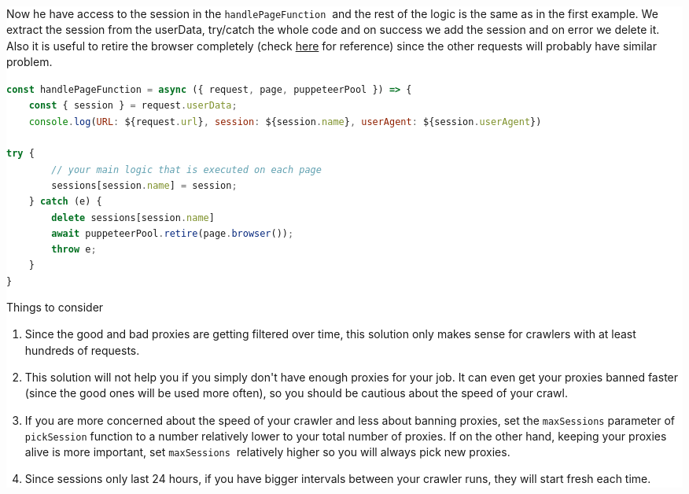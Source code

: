 Now he have access to the session in the `handlePageFunction`  and the rest of the logic is the same as in the first example. We extract the session from the userData, try/catch the whole code and on success we add the session and on error we delete it. Also it is useful to retire the browser completely (check [here](http://kb.apify.com/actor/how-to-handle-blocked-requests-in-puppeteercrawler) for reference) since the other requests will probably have similar problem.

```JavaScript
const handlePageFunction = async ({ request, page, puppeteerPool }) => {
    const { session } = request.userData;
    console.log(URL: ${request.url}, session: ${session.name}, userAgent: ${session.userAgent})

try {
        // your main logic that is executed on each page
        sessions[session.name] = session;
    } catch (e) {
        delete sessions[session.name]
        await puppeteerPool.retire(page.browser());
        throw e;
    }
}
```

Things to consider

1. Since the good and bad proxies are getting filtered over time, this solution only makes sense for crawlers with at least hundreds of requests.

2. This solution will not help you if you simply don't have enough proxies for your job. It can even get your proxies banned faster (since the good ones will be used more often), so you should be cautious about the speed of your crawl.

3. If you are more concerned about the speed of your crawler and less about banning proxies, set the `maxSessions` parameter of `pickSession` function to a number relatively lower to your total number of proxies. If on the other hand, keeping your proxies alive is more important, set `maxSessions`  relatively higher so you will always pick new proxies.

4. Since sessions only last 24 hours, if you have bigger intervals between your crawler runs, they will start fresh each time.
